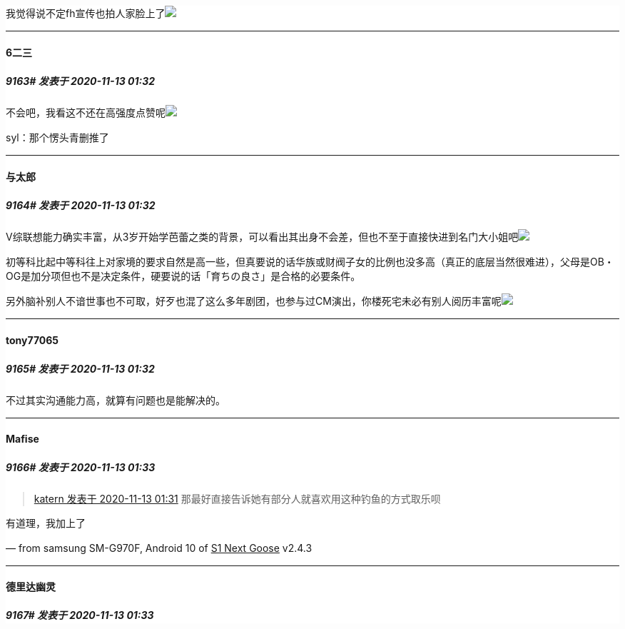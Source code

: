 
我觉得说不定fh宣传也拍人家脸上了<img src="https://static.saraba1st.com/image/smiley/face2017/067.png" referrerpolicy="no-referrer">


-----

####  6二三  
##### 9163#       发表于 2020-11-13 01:32


不会吧，我看这不还在高强度点赞呢<img src="https://static.saraba1st.com/image/smiley/face2017/067.png" referrerpolicy="no-referrer">

syl：那个愣头青删推了


-----

####  与太郎  
##### 9164#       发表于 2020-11-13 01:32


V综联想能力确实丰富，从3岁开始学芭蕾之类的背景，可以看出其出身不会差，但也不至于直接快进到名门大小姐吧<img src="https://static.saraba1st.com/image/smiley/face2017/009.gif" referrerpolicy="no-referrer">


初等科比起中等科往上对家境的要求自然是高一些，但真要说的话华族或财阀子女的比例也没多高（真正的底层当然很难进），父母是OB・OG是加分项但也不是决定条件，硬要说的话「育ちの良さ」是合格的必要条件。


另外脑补别人不谙世事也不可取，好歹也混了这么多年剧团，也参与过CM演出，你楼死宅未必有别人阅历丰富呢<img src="https://static.saraba1st.com/image/smiley/face2017/004.gif" referrerpolicy="no-referrer">


-----

####  tony77065  
##### 9165#       发表于 2020-11-13 01:32


不过其实沟通能力高，就算有问题也是能解决的。


-----

####  Mafise  
##### 9166#       发表于 2020-11-13 01:33


<blockquote><a href="httphttps://bbs.saraba1st.com/2b/forum.php?mod=redirect&amp;goto=findpost&amp;pid=49376681&amp;ptid=1969498" target="_blank">katern 发表于 2020-11-13 01:31</a>
那最好直接告诉她有部分人就喜欢用这种钓鱼的方式取乐呗</blockquote>
有道理，我加上了

— from samsung SM-G970F, Android 10 of [S1 Next Goose](https://pan.baidu.com/s/1mi43uRm) v2.4.3


-----

####  德里达幽灵  
##### 9167#       发表于 2020-11-13 01:33
